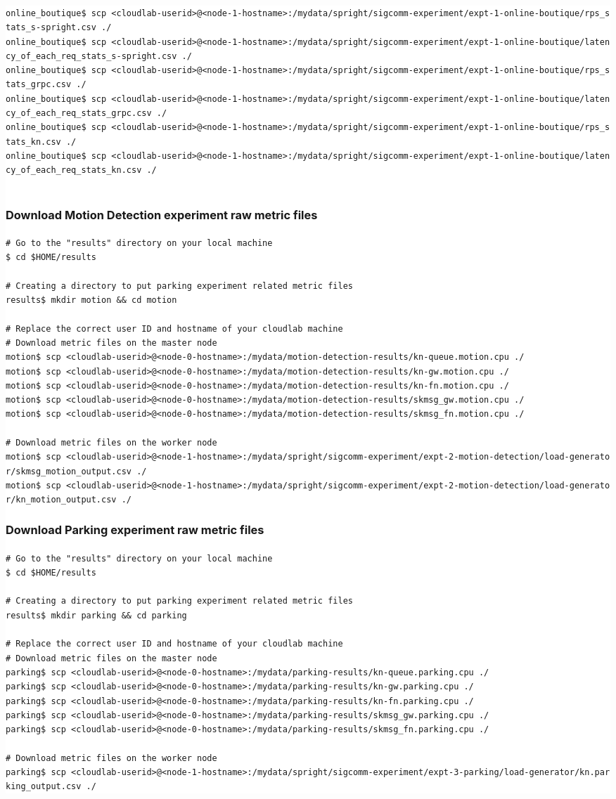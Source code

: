 ```shell=
online_boutique$ scp <cloudlab-userid>@<node-1-hostname>:/mydata/spright/sigcomm-experiment/expt-1-online-boutique/rps_stats_s-spright.csv ./
online_boutique$ scp <cloudlab-userid>@<node-1-hostname>:/mydata/spright/sigcomm-experiment/expt-1-online-boutique/latency_of_each_req_stats_s-spright.csv ./
online_boutique$ scp <cloudlab-userid>@<node-1-hostname>:/mydata/spright/sigcomm-experiment/expt-1-online-boutique/rps_stats_grpc.csv ./
online_boutique$ scp <cloudlab-userid>@<node-1-hostname>:/mydata/spright/sigcomm-experiment/expt-1-online-boutique/latency_of_each_req_stats_grpc.csv ./
online_boutique$ scp <cloudlab-userid>@<node-1-hostname>:/mydata/spright/sigcomm-experiment/expt-1-online-boutique/rps_stats_kn.csv ./
online_boutique$ scp <cloudlab-userid>@<node-1-hostname>:/mydata/spright/sigcomm-experiment/expt-1-online-boutique/latency_of_each_req_stats_kn.csv ./


```

### Download Motion Detection experiment raw metric files
```shell=
# Go to the "results" directory on your local machine
$ cd $HOME/results

# Creating a directory to put parking experiment related metric files
results$ mkdir motion && cd motion

# Replace the correct user ID and hostname of your cloudlab machine
# Download metric files on the master node
motion$ scp <cloudlab-userid>@<node-0-hostname>:/mydata/motion-detection-results/kn-queue.motion.cpu ./
motion$ scp <cloudlab-userid>@<node-0-hostname>:/mydata/motion-detection-results/kn-gw.motion.cpu ./
motion$ scp <cloudlab-userid>@<node-0-hostname>:/mydata/motion-detection-results/kn-fn.motion.cpu ./
motion$ scp <cloudlab-userid>@<node-0-hostname>:/mydata/motion-detection-results/skmsg_gw.motion.cpu ./
motion$ scp <cloudlab-userid>@<node-0-hostname>:/mydata/motion-detection-results/skmsg_fn.motion.cpu ./

# Download metric files on the worker node
motion$ scp <cloudlab-userid>@<node-1-hostname>:/mydata/spright/sigcomm-experiment/expt-2-motion-detection/load-generator/skmsg_motion_output.csv ./
motion$ scp <cloudlab-userid>@<node-1-hostname>:/mydata/spright/sigcomm-experiment/expt-2-motion-detection/load-generator/kn_motion_output.csv ./
```

### Download Parking experiment raw metric files
```shell=
# Go to the "results" directory on your local machine
$ cd $HOME/results

# Creating a directory to put parking experiment related metric files
results$ mkdir parking && cd parking

# Replace the correct user ID and hostname of your cloudlab machine
# Download metric files on the master node
parking$ scp <cloudlab-userid>@<node-0-hostname>:/mydata/parking-results/kn-queue.parking.cpu ./
parking$ scp <cloudlab-userid>@<node-0-hostname>:/mydata/parking-results/kn-gw.parking.cpu ./
parking$ scp <cloudlab-userid>@<node-0-hostname>:/mydata/parking-results/kn-fn.parking.cpu ./
parking$ scp <cloudlab-userid>@<node-0-hostname>:/mydata/parking-results/skmsg_gw.parking.cpu ./
parking$ scp <cloudlab-userid>@<node-0-hostname>:/mydata/parking-results/skmsg_fn.parking.cpu ./

# Download metric files on the worker node
parking$ scp <cloudlab-userid>@<node-1-hostname>:/mydata/spright/sigcomm-experiment/expt-3-parking/load-generator/kn.parking_output.csv ./
```